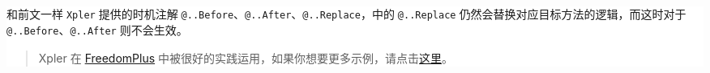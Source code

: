 和前文一样 `Xpler` 提供的时机注解 `@..Before`、`@..After`、`@..Replace`，中的 `@..Replace` 仍然会替换对应目标方法的逻辑，而这时对于 `@..Before`、`@..After` 则不会生效。



> Xpler 在 [FreedomPlus](https://github.com/GangJust/FreedomPlus) 中被很好的实践运用，如果你想要更多示例，请点击[这里](https://github.com/GangJust/FreedomPlus/tree/master/core/src/main/java/io/github/fplus/core/hook)。